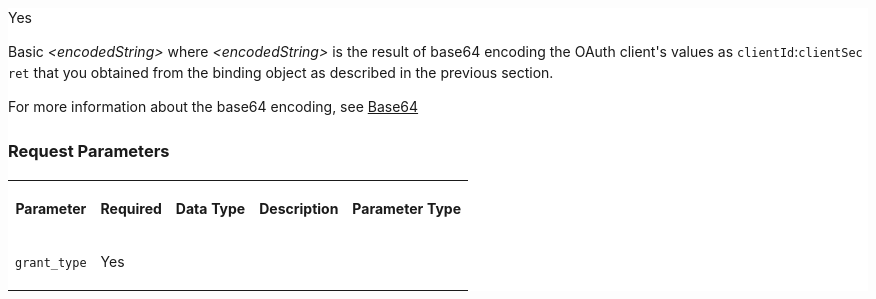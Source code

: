 Yes

</td>
<td valign="top">

Basic *<encodedString\>* where *<encodedString\>* is the result of base64 encoding the OAuth client's values as `clientId`:`clientSecret` that you obtained from the binding object as described in the previous section.

For more information about the base64 encoding, see [Base64](https://www.base64encode.org/)

</td>
</tr>
</table>



### Request Parameters


<table>
<tr>
<th valign="top">

Parameter

</th>
<th valign="top">

Required

</th>
<th valign="top">

Data Type

</th>
<th valign="top">

Description

</th>
<th valign="top">

Parameter Type

</th>
</tr>
<tr>
<td valign="top">

`grant_type`

</td>
<td valign="top">

Yes

</td>
<td valign="top">
